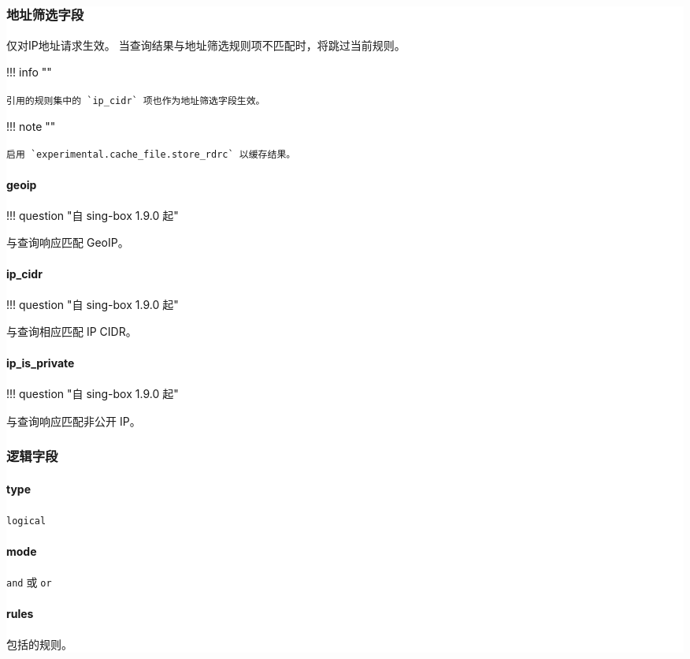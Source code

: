 ### 地址筛选字段

仅对IP地址请求生效。 当查询结果与地址筛选规则项不匹配时，将跳过当前规则。

!!! info ""

    引用的规则集中的 `ip_cidr` 项也作为地址筛选字段生效。

!!! note ""

    启用 `experimental.cache_file.store_rdrc` 以缓存结果。

#### geoip

!!! question "自 sing-box 1.9.0 起"

与查询响应匹配 GeoIP。

#### ip_cidr

!!! question "自 sing-box 1.9.0 起"

与查询相应匹配 IP CIDR。

#### ip_is_private

!!! question "自 sing-box 1.9.0 起"

与查询响应匹配非公开 IP。

### 逻辑字段

#### type

`logical`

#### mode

`and` 或 `or`

#### rules

包括的规则。
